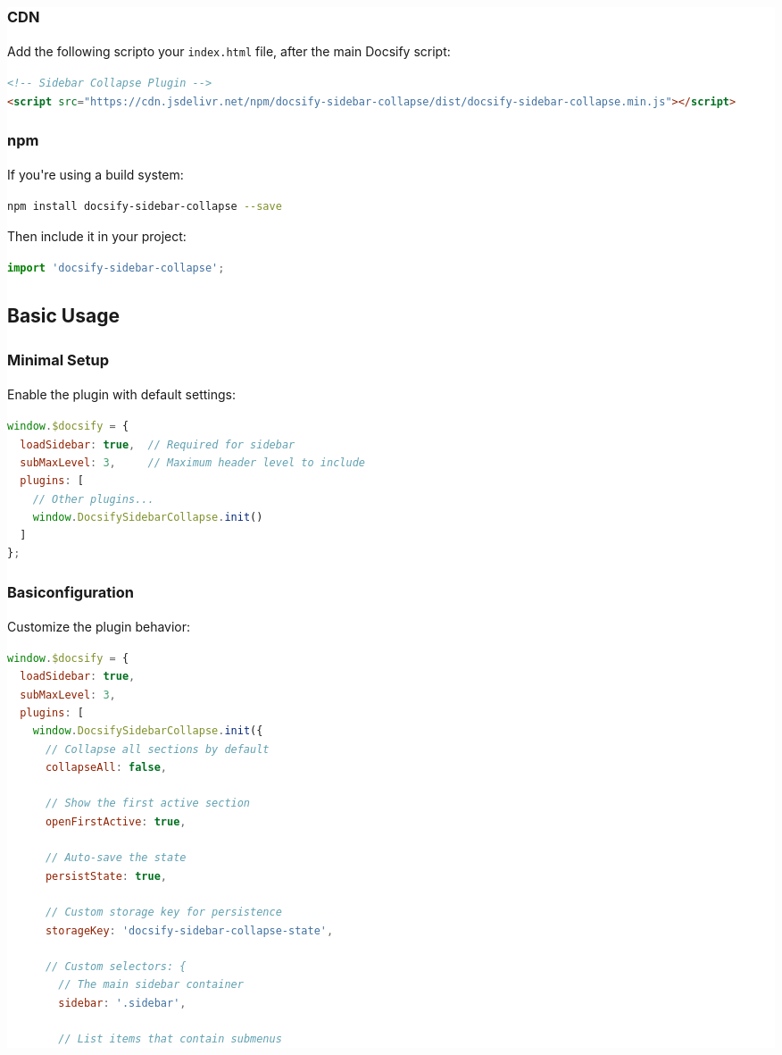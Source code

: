 ### CDN

Add the following scripto your `index.html` file, after the main Docsify script:

```html
<!-- Sidebar Collapse Plugin -->
<script src="https://cdn.jsdelivr.net/npm/docsify-sidebar-collapse/dist/docsify-sidebar-collapse.min.js"></script>
```

### npm

If you're using a build system:

```bash
npm install docsify-sidebar-collapse --save
```

Then include it in your project:

```javascript
import 'docsify-sidebar-collapse';
```

## Basic Usage

### Minimal Setup

Enable the plugin with default settings:

```javascript
window.$docsify = {
  loadSidebar: true,  // Required for sidebar
  subMaxLevel: 3,     // Maximum header level to include
  plugins: [
    // Other plugins...
    window.DocsifySidebarCollapse.init()
  ]
};
```

### Basiconfiguration

Customize the plugin behavior:

```javascript
window.$docsify = {
  loadSidebar: true,
  subMaxLevel: 3,
  plugins: [
    window.DocsifySidebarCollapse.init({
      // Collapse all sections by default
      collapseAll: false,
      
      // Show the first active section
      openFirstActive: true,
      
      // Auto-save the state
      persistState: true,
      
      // Custom storage key for persistence
      storageKey: 'docsify-sidebar-collapse-state',
      
      // Custom selectors: {
        // The main sidebar container
        sidebar: '.sidebar',
        
        // List items that contain submenus
```